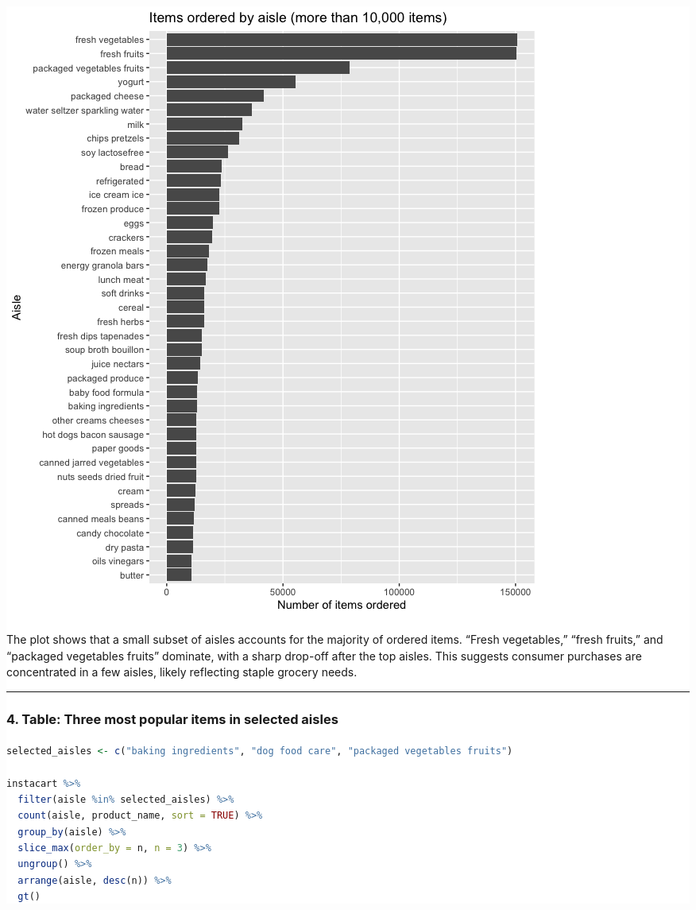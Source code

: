 ![](Homework3_files/figure-gfm/instacart-aisle-plot-1.png)

The plot shows that a small subset of aisles accounts for the majority
of ordered items. “Fresh vegetables,” “fresh fruits,” and “packaged
vegetables fruits” dominate, with a sharp drop-off after the top aisles.
This suggests consumer purchases are concentrated in a few aisles,
likely reflecting staple grocery needs.

------------------------------------------------------------------------

### 4. Table: Three most popular items in selected aisles

``` r
selected_aisles <- c("baking ingredients", "dog food care", "packaged vegetables fruits")

instacart %>%
  filter(aisle %in% selected_aisles) %>%
  count(aisle, product_name, sort = TRUE) %>%
  group_by(aisle) %>%
  slice_max(order_by = n, n = 3) %>%
  ungroup() %>%
  arrange(aisle, desc(n)) %>%
  gt()
```
